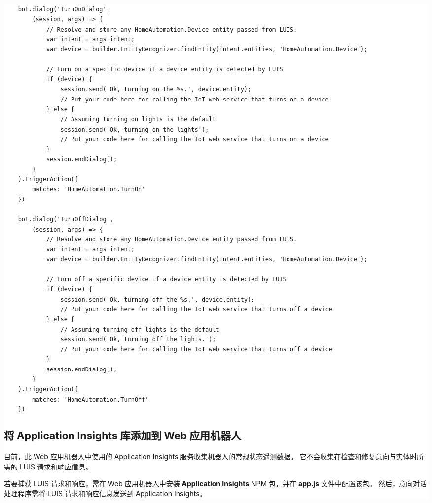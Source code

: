 ```
    bot.dialog('TurnOnDialog',
        (session, args) => {
            // Resolve and store any HomeAutomation.Device entity passed from LUIS.
            var intent = args.intent;
            var device = builder.EntityRecognizer.findEntity(intent.entities, 'HomeAutomation.Device');

            // Turn on a specific device if a device entity is detected by LUIS
            if (device) {
                session.send('Ok, turning on the %s.', device.entity);
                // Put your code here for calling the IoT web service that turns on a device
            } else {
                // Assuming turning on lights is the default
                session.send('Ok, turning on the lights');
                // Put your code here for calling the IoT web service that turns on a device
            }
            session.endDialog();
        }
    ).triggerAction({
        matches: 'HomeAutomation.TurnOn'
    })

    bot.dialog('TurnOffDialog',
        (session, args) => {
            // Resolve and store any HomeAutomation.Device entity passed from LUIS.
            var intent = args.intent;
            var device = builder.EntityRecognizer.findEntity(intent.entities, 'HomeAutomation.Device');

            // Turn off a specific device if a device entity is detected by LUIS
            if (device) {
                session.send('Ok, turning off the %s.', device.entity);
                // Put your code here for calling the IoT web service that turns off a device
            } else {
                // Assuming turning off lights is the default
                session.send('Ok, turning off the lights.');
                // Put your code here for calling the IoT web service that turns off a device
            }
            session.endDialog();
        }
    ).triggerAction({
        matches: 'HomeAutomation.TurnOff'
    })
```

## <a name="add-application-insights-library-to-web-app-bot"></a>将 Application Insights 库添加到 Web 应用机器人
目前，此 Web 应用机器人中使用的 Application Insights 服务收集机器人的常规状态遥测数据。 它不会收集在检查和修复意向与实体时所需的 LUIS 请求和响应信息。 

若要捕获 LUIS 请求和响应，需在 Web 应用机器人中安装 **[Application Insights](https://www.npmjs.com/package/applicationinsights)** NPM 包，并在 **app.js** 文件中配置该包。 然后，意向对话处理程序需将 LUIS 请求和响应信息发送到 Application Insights。 
